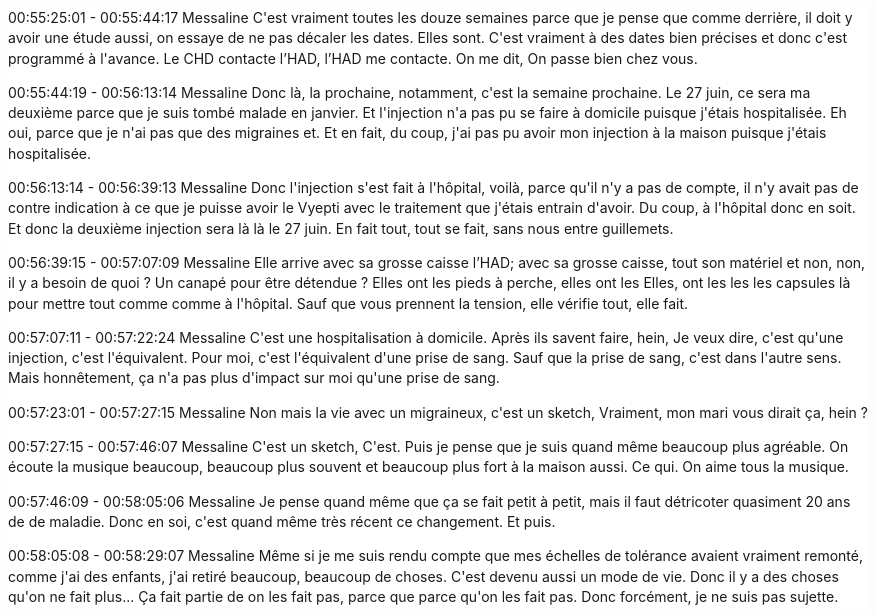 00:55:25:01 - 00:55:44:17
Messaline
C'est vraiment toutes les douze semaines parce que je pense que comme derrière, il doit y avoir une étude aussi, on essaye de ne pas décaler les dates. Elles sont. C'est vraiment à des dates bien précises et donc c'est programmé à l'avance. Le CHD contacte l’HAD, l’HAD me contacte. On me dit, On passe bien chez vous.

00:55:44:19 - 00:56:13:14
Messaline
Donc là, la prochaine, notamment, c'est la semaine prochaine. Le 27 juin, ce sera ma deuxième parce que je suis tombé malade en janvier. Et l'injection n'a pas pu se faire à domicile puisque j'étais hospitalisée. Eh oui, parce que je n'ai pas que des migraines et. Et en fait, du coup, j'ai pas pu avoir mon injection à la maison puisque j'étais hospitalisée.

00:56:13:14 - 00:56:39:13
Messaline
Donc l'injection s'est fait à l'hôpital, voilà, parce qu'il n'y a pas de compte, il n'y avait pas de contre indication à ce que je puisse avoir le Vyepti avec le traitement que j'étais entrain d'avoir. Du coup, à l'hôpital donc en soit. Et donc la deuxième injection sera là là le 27 juin. En fait tout, tout se fait, sans nous entre guillemets.

00:56:39:15 - 00:57:07:09
Messaline
Elle arrive avec sa grosse caisse l’HAD; avec sa grosse caisse, tout son matériel et non, non, il y a besoin de quoi ? Un canapé pour être détendue ? Elles ont les pieds à perche, elles ont les Elles, ont les les les capsules là pour mettre tout comme comme à l'hôpital. Sauf que vous prennent la tension, elle vérifie tout, elle fait.

00:57:07:11 - 00:57:22:24
Messaline
C'est une hospitalisation à domicile. Après ils savent faire, hein, Je veux dire, c'est qu'une injection, c'est l'équivalent. Pour moi, c'est l'équivalent d'une prise de sang. Sauf que la prise de sang, c'est dans l'autre sens. Mais honnêtement, ça n'a pas plus d'impact sur moi qu'une prise de sang.

00:57:23:01 - 00:57:27:15
Messaline
Non mais la vie avec un migraineux, c'est un sketch, Vraiment, mon mari vous dirait ça, hein ?

00:57:27:15 - 00:57:46:07
Messaline
C'est un sketch, C'est. Puis je pense que je suis quand même beaucoup plus agréable. On écoute la musique beaucoup, beaucoup plus souvent et beaucoup plus fort à la maison aussi. Ce qui. On aime tous la musique.

00:57:46:09 - 00:58:05:06
Messaline
Je pense quand même que ça se fait petit à petit, mais il faut détricoter quasiment 20 ans de de maladie. Donc en soi, c'est quand même très récent ce changement. Et puis.

00:58:05:08 - 00:58:29:07
Messaline
Même si je me suis rendu compte que mes échelles de tolérance avaient vraiment remonté, comme j'ai des enfants, j'ai retiré beaucoup, beaucoup de choses. C'est devenu aussi un mode de vie. Donc il y a des choses qu'on ne fait plus... Ça fait partie de on les fait pas, parce que parce qu'on les fait pas. Donc forcément, je ne suis pas sujette.
